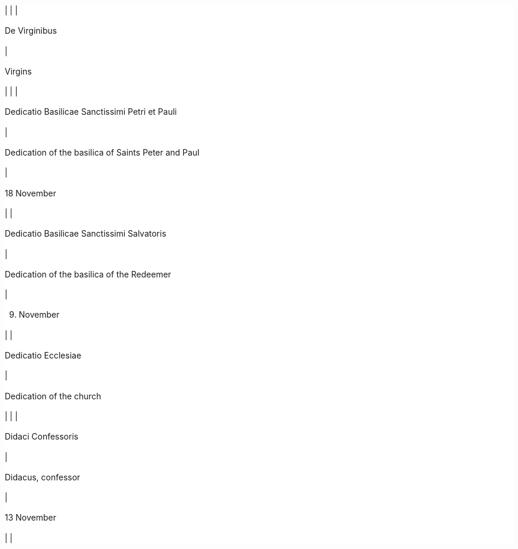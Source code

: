  | | |

De Virginibus

 |

Virgins

 | | |

Dedicatio Basilicae Sanctissimi Petri et Pauli

 |

Dedication of the basilica of Saints Peter and Paul

 |

18 November

 | |

Dedicatio Basilicae Sanctissimi Salvatoris

 |

Dedication of the basilica of the Redeemer

 |

9. November

 | |

Dedicatio Ecclesiae

 |

Dedication of the church

 | | |

Didaci Confessoris

 |

Didacus, confessor

 |

13 November

 | |

